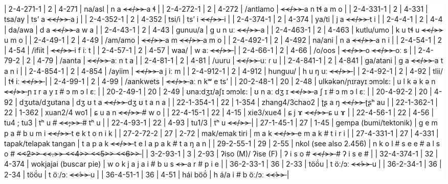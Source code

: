 | 2-4-271-1 | 2 | 4-271 | na/asl | n a <s> <</>> </s> a ɬ |
| 2-4-272-1 | 2 | 4-272 | /antlamo | <s> <</>> </s> a n tɬ a m o |
| 2-4-331-1 | 2 | 4-331 | tsa/ay | tsʼ a <s> <</>> </s> a j |
| 2-4-352-1 | 2 | 4-352 | tsi/i | tsʼ i <s> <</>> </s> i |
| 2-4-374-1 | 2 | 4-374 | ya/ti | j a <s> <</>> </s> t i |
| 2-4-4-1 | 2 | 4-4 | da/awa | d a <s> <</>> </s> a w a |
| 2-4-43-1 | 2 | 4-43 | gunuu/a | g u n uː <s> <</>> </s> a |
| 2-4-463-1 | 2 | 4-463 | kutlu/umo | k u tɬ u <s> <</>> </s> u m o |
| 2-4-49-1 | 2 | 4-49 | /am/amo | <s> <</>> </s> a m <s> <</>> </s> a m o |
| 2-4-492-1 | 2 | 4-492 | na/ani | n a <s> <</>> </s> a n i |
| 2-4-54-1 | 2 | 4-54 | /ifiit | <s> <</>> </s> i f iː t |
| 2-4-57-1 | 2 | 4-57 | waa/ | w aː <s> <</>> </s> |
| 2-4-66-1 | 2 | 4-66 | /o/oos | <s> <</>> </s> o <s> <</>> </s> oː s |
| 2-4-79-2 | 2 | 4-79 | /aanta | <s> <</>> </s> aː n t a |
| 2-4-81-1 | 2 | 4-81 | /uuru | <s> <</>> </s> uː ɾ u |
| 2-4-841-1 | 2 | 4-841 | ga/atani | g a <s> <</>> </s> a t a n i |
| 2-4-854-1 | 2 | 4-854 | /ayiim | <s> <</>> </s> a j iː m |
| 2-4-912-1 | 2 | 4-912 | hunguu/ | h u ŋ uː <s> <</>> </s> |
| 2-4-92-1 | 2 | 4-92 | tlii/ | tɬ iː <s> <</>> </s> |
| 2-4-99-1 | 2 | 4-99 | /aankwets | <s> <</>> </s> aː n kʷ e tsʼ |
| 20-2-48-1 | 20 | 2-48 | ulkəkən/ɲɪrayɪ ɔmɔlɛ: | u l k ə k ə n <s> <</>> </s> ɲ ɪ r a y ɪ # ɔ m ɔ l ɛː |
| 20-2-49-1 | 20 | 2-49 | ʊna:dʒɪ/aʃɪ ɔmɔlɛ: | ʊ n aː dʒ ɪ <s> <</>> </s> a ʃ ɪ # ɔ m ɔ l ɛː |
| 20-4-92-2 | 20 | 4-92 | dʒʊta/dʒʊtana | dʒ ʊ t a <s> <</>> </s> dʒ ʊ t a n a |
| 22-1-354-1 | 22 | 1-354 | zhang4/3chao2 | ʈʂ a ŋ <s> <</>> </s> ʈʂʰ au |
| 22-1-362-1 | 22 | 1-362 | xuan2/4 wo1 | ɕ u a n <s> <</>> </s> # w o |
| 22-4-15-1 | 22 | 4-15 | xie3/xue4 | ɕ j ɤ <s> <</>> </s> ɕ u ɤ |
| 22-4-56-1 | 22 | 4-56 | tu4 ; tu3 | tʰ u # <s> <<;>> </s> # tʰ u |
| 22-4-93-1 | 22 | 4-93 | tu1/3 | tʰ u <s> <</>> </s> |
| 27-1-45-1 | 27 | 1-45 | gempa (bumi/tektonik) | g e m p a # b u m i <s> <</>> </s> t e k t o n i k |
| 27-2-72-2 | 27 | 2-72 | mak/emak tiri | m a k <s> <</>> </s> e m a k # t i r i |
| 27-4-331-1 | 27 | 4-331 | tapak/telapak tangan | t a p a k <s> <</>> </s> t e l a p a k # t a ŋ a n |
| 29-2-55-1 | 29 | 2-55 | nkol (see also 2.456) | n k o l # s e e # a l s o # <s> <<2>> </s> <s> <<.>> </s> <s> <<4>> </s> <s> <<5>> </s> <s> <<6>> </s> |
| 3-2-93-1 | 3 | 2-93 | ʔiso (M)/ ʔise (F) | ʔ i s o # <s> <</>> </s> # ʔ i s e # |
| 32-4-374-1 | 32 | 4-374 | wokjajai (buscar pie) | w o k j a j a i # b u s <s> <<c>> </s> a r # p i e |
| 36-2-33-1 | 36 | 2-33 | töö́u | t öː/ɔː <s> <<́>> </s> u |
| 36-2-34-1 | 36 | 2-34 | töö́u | t öː/ɔː <s> <<́>> </s> u |
| 36-4-51-1 | 36 | 4-51 | hái böö́ | h á/a i # b öː/ɔː <s> <<́>> </s> |